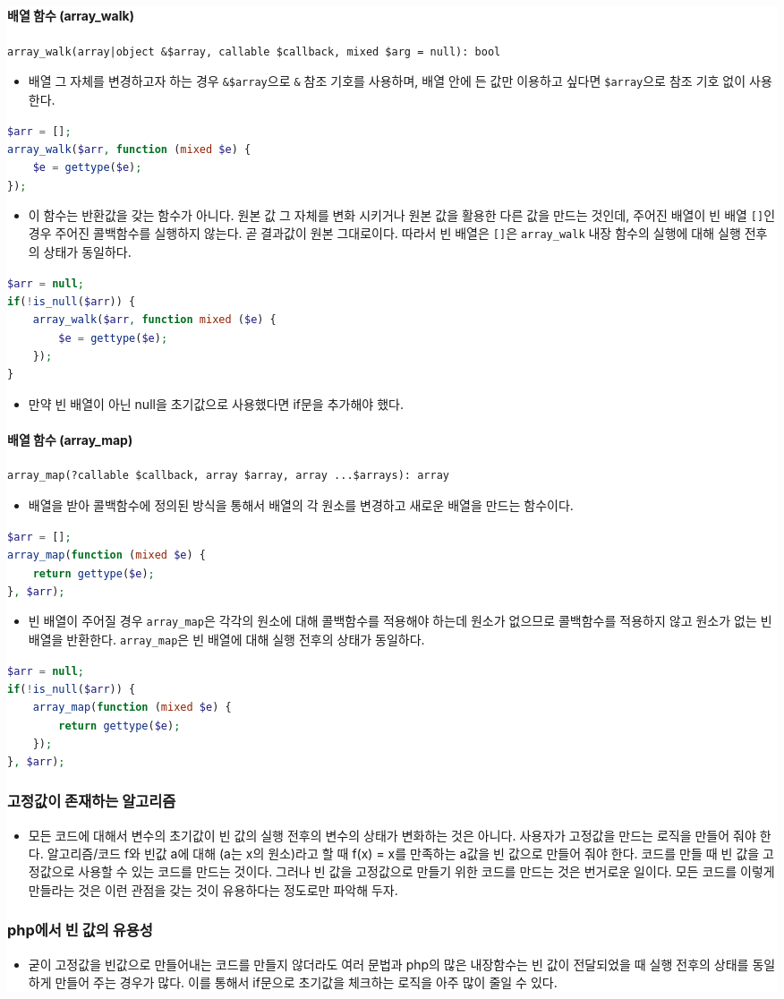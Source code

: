 #### 배열 함수 (array_walk)
```
array_walk(array|object &$array, callable $callback, mixed $arg = null): bool
```
- 배열 그 자체를 변경하고자 하는 경우 `&$array`으로 `&` 참조 기호를 사용하며, 배열 안에 든 값만 이용하고 싶다면 `$array`으로 참조 기호 없이 사용한다.
```php
$arr = [];
array_walk($arr, function (mixed $e) {
    $e = gettype($e);
});
```
- 이 함수는 반환값을 갖는 함수가 아니다. 원본 값 그 자체를 변화 시키거나 원본 값을 활용한 다른 값을 만드는 것인데, 주어진 배열이 빈 배열 `[]`인 경우 주어진 콜백함수를 실행하지 않는다. 곧 결과값이 원본 그대로이다. 따라서 빈 배열은 `[]`은 `array_walk` 내장 함수의 실행에 대해 실행 전후의 상태가 동일하다.
```php
$arr = null;
if(!is_null($arr)) {
    array_walk($arr, function mixed ($e) {
        $e = gettype($e);
    });
}
```
- 만약 빈 배열이 아닌 null을 초기값으로 사용했다면 if문을 추가해야 했다.

#### 배열 함수 (array_map)
```
array_map(?callable $callback, array $array, array ...$arrays): array
```
- 배열을 받아 콜백함수에 정의된 방식을 통해서 배열의 각 원소를 변경하고 새로운 배열을 만드는 함수이다.
```php
$arr = [];
array_map(function (mixed $e) {
    return gettype($e);
}, $arr);
```
- 빈 배열이 주어질 경우 `array_map`은 각각의 원소에 대해 콜백함수를 적용해야 하는데 원소가 없으므로 콜백함수를 적용하지 않고 원소가 없는 빈 배열을 반환한다. `array_map`은 빈 배열에 대해 실행 전후의 상태가 동일하다.
```php
$arr = null;
if(!is_null($arr)) {
    array_map(function (mixed $e) {
        return gettype($e);
    });
}, $arr);
```

### 고정값이 존재하는 알고리즘
- 모든 코드에 대해서 변수의 초기값이 빈 값의 실행 전후의 변수의 상태가 변화하는 것은 아니다. 사용자가 고정값을 만드는 로직을 만들어 줘야 한다. 알고리즘/코드 f와 빈값 a에 대해 (a는 x의 원소)라고 할 때 f(x) = x를 만족하는 a값을 빈 값으로 만들어 줘야 한다. 코드를 만들 때 빈 값을 고정값으로 사용할 수 있는 코드를 만드는 것이다. 그러나 빈 값을 고정값으로 만들기 위한 코드를 만드는 것은 번거로운 일이다. 모든 코드를 이렇게 만들라는 것은 이런 관점을 갖는 것이 유용하다는 정도로만 파악해 두자.

### php에서 빈 값의 유용성
- 굳이 고정값을 빈값으로 만들어내는 코드를 만들지 않더라도 여러 문법과 php의 많은 내장함수는 빈 값이 전달되었을 때 실행 전후의 상태를 동일하게 만들어 주는 경우가 많다. 이를 통해서 if문으로 초기값을 체크하는 로직을 아주 많이 줄일 수 있다.
